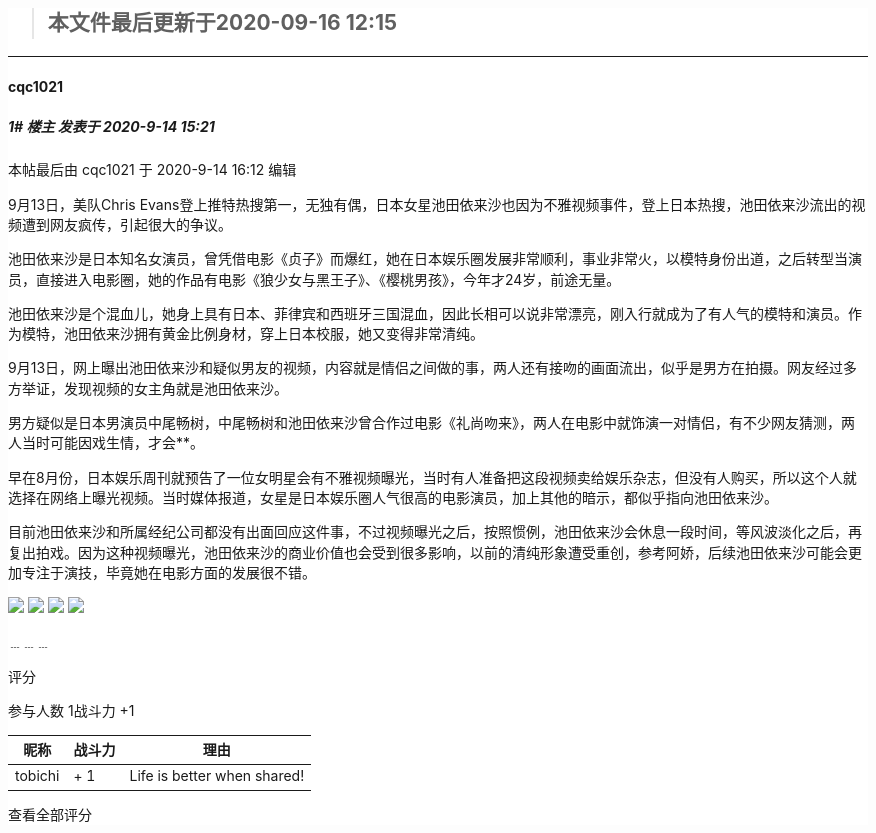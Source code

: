 > ## **本文件最后更新于2020-09-16 12:15** 



-----

####  cqc1021  
##### 1#       楼主       发表于 2020-9-14 15:21



 本帖最后由 cqc1021 于 2020-9-14 16:12 编辑 

9月13日，美队Chris Evans登上推特热搜第一，无独有偶，日本女星池田依来沙也因为不雅视频事件，登上日本热搜，池田依来沙流出的视频遭到网友疯传，引起很大的争议。


池田依来沙是日本知名女演员，曾凭借电影《贞子》而爆红，她在日本娱乐圈发展非常顺利，事业非常火，以模特身份出道，之后转型当演员，直接进入电影圈，她的作品有电影《狼少女与黑王子》、《樱桃男孩》，今年才24岁，前途无量。


池田依来沙是个混血儿，她身上具有日本、菲律宾和西班牙三国混血，因此长相可以说非常漂亮，刚入行就成为了有人气的模特和演员。作为模特，池田依来沙拥有黄金比例身材，穿上日本校服，她又变得非常清纯。


9月13日，网上曝出池田依来沙和疑似男友的视频，内容就是情侣之间做的事，两人还有接吻的画面流出，似乎是男方在拍摄。网友经过多方举证，发现视频的女主角就是池田依来沙。


男方疑似是日本男演员中尾畅树，中尾畅树和池田依来沙曾合作过电影《礼尚吻来》，两人在电影中就饰演一对情侣，有不少网友猜测，两人当时可能因戏生情，才会**。


早在8月份，日本娱乐周刊就预告了一位女明星会有不雅视频曝光，当时有人准备把这段视频卖给娱乐杂志，但没有人购买，所以这个人就选择在网络上曝光视频。当时媒体报道，女星是日本娱乐圈人气很高的电影演员，加上其他的暗示，都似乎指向池田依来沙。


目前池田依来沙和所属经纪公司都没有出面回应这件事，不过视频曝光之后，按照惯例，池田依来沙会休息一段时间，等风波淡化之后，再复出拍戏。因为这种视频曝光，池田依来沙的商业价值也会受到很多影响，以前的清纯形象遭受重创，参考阿娇，后续池田依来沙可能会更加专注于演技，毕竟她在电影方面的发展很不错。

<img src="http://wx4.sinaimg.cn/large/4bf886e8ly1gilkf3rvlqj20ia0reqiv.jpg" referrerpolicy="no-referrer">

<img src="http://wx2.sinaimg.cn/large/007JHQBply1g59fw4ymfkj31pa178qv5.jpg" referrerpolicy="no-referrer">

<img src="http://wx4.sinaimg.cn/large/007JHQBply1g59fw66n4bj30u816on0k.jpg" referrerpolicy="no-referrer">

<img src="http://wx4.sinaimg.cn/large/00690ib4gy1g7n5vdq66jj30u015xtit.jpg" referrerpolicy="no-referrer">



﹍﹍﹍

评分





 参与人数 1战斗力 +1

|昵称|战斗力|理由|
|----|---|---|
| tobichi| + 1|Life is better when shared!|



查看全部评分
